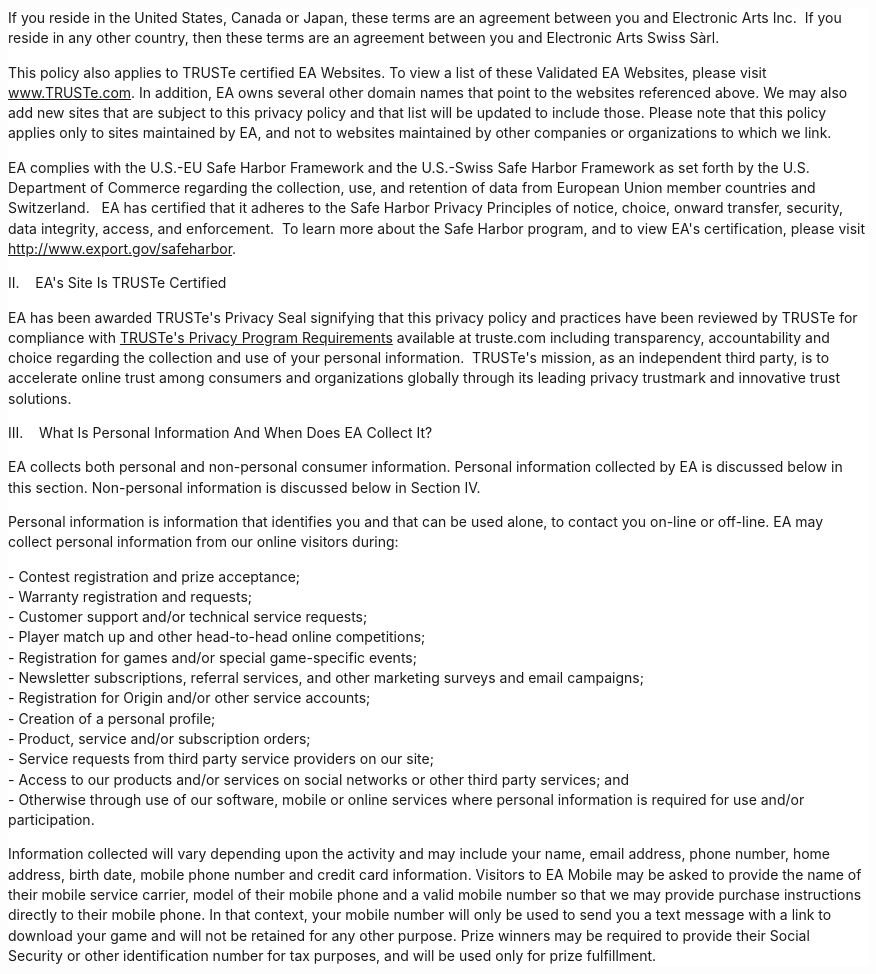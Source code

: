 If you reside in the United States, Canada or Japan, these terms are an agreement between you and Electronic Arts Inc.  If you reside in any other country, then these terms are an agreement between you and Electronic Arts Swiss Sàrl.

This policy also applies to TRUSTe certified EA Websites. To view a list of these Validated EA Websites, please visit www.TRUSTe.com. In addition, EA owns several other domain names that point to the websites referenced above. We may also add new sites that are subject to this privacy policy and that list will be updated to include those. Please note that this policy applies only to sites maintained by EA, and not to websites maintained by other companies or organizations to which we link.

EA complies with the U.S.-EU Safe Harbor Framework and the U.S.-Swiss Safe Harbor Framework as set forth by the U.S. Department of Commerce regarding the collection, use, and retention of data from European Union member countries and Switzerland.   EA has certified that it adheres to the Safe Harbor Privacy Principles of notice, choice, onward transfer, security, data integrity, access, and enforcement.  To learn more about the Safe Harbor program, and to view EA's certification, please visit <http://www.export.gov/safeharbor>.

II.    EA's Site Is TRUSTe Certified

EA has been awarded TRUSTe's Privacy Seal signifying that this privacy policy and practices have been reviewed by TRUSTe for compliance with [TRUSTe's Privacy Program Requirements](http://www.truste.com/privacy-program-requirements/) available at truste.com including transparency, accountability and choice regarding the collection and use of your personal information.  TRUSTe's mission, as an independent third party, is to accelerate online trust among consumers and organizations globally through its leading privacy trustmark and innovative trust solutions.

III.    What Is Personal Information And When Does EA Collect It?

EA collects both personal and non-personal consumer information. Personal information collected by EA is discussed below in this section. Non-personal information is discussed below in Section IV.

Personal information is information that identifies you and that can be used alone, to contact you on-line or off-line. EA may collect personal information from our online visitors during:

\- Contest registration and prize acceptance;  
\- Warranty registration and requests;  
\- Customer support and/or technical service requests;  
\- Player match up and other head-to-head online competitions;  
\- Registration for games and/or special game-specific events;  
\- Newsletter subscriptions, referral services, and other marketing surveys and email campaigns;  
\- Registration for Origin and/or other service accounts;  
\- Creation of a personal profile;  
\- Product, service and/or subscription orders;  
\- Service requests from third party service providers on our site;  
\- Access to our products and/or services on social networks or other third party services; and  
\- Otherwise through use of our software, mobile or online services where personal information is required for use and/or participation.

Information collected will vary depending upon the activity and may include your name, email address, phone number, home address, birth date, mobile phone number and credit card information. Visitors to EA Mobile may be asked to provide the name of their mobile service carrier, model of their mobile phone and a valid mobile number so that we may provide purchase instructions directly to their mobile phone. In that context, your mobile number will only be used to send you a text message with a link to download your game and will not be retained for any other purpose. Prize winners may be required to provide their Social Security or other identification number for tax purposes, and will be used only for prize fulfillment.
